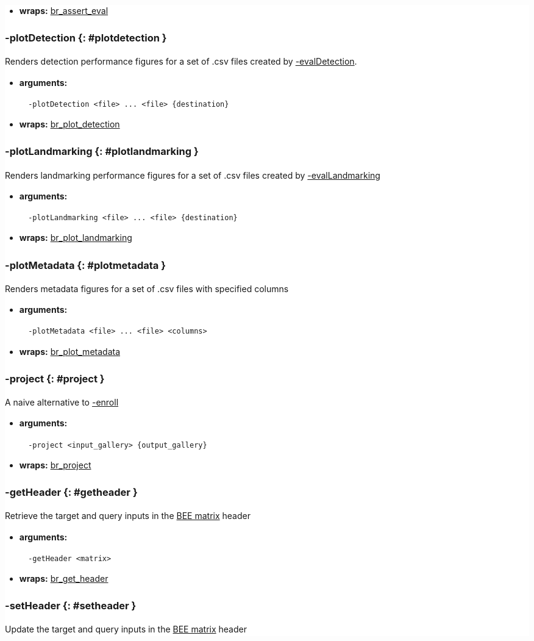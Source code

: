 * **wraps:** [br_assert_eval](c_api/functions.md#br_assert_eval)

### -plotDetection {: #plotdetection }

Renders detection performance figures for a set of .csv files created by [-evalDetection](#evaldetection).

* **arguments:**

		-plotDetection <file> ... <file> {destination}
		
* **wraps:** [br_plot_detection](c_api/functions.md#br_plot_detection)

### -plotLandmarking {: #plotlandmarking }

Renders landmarking performance figures for a set of .csv files created by [-evalLandmarking](#evallandmarking)

* **arguments:**

		-plotLandmarking <file> ... <file> {destination}

* **wraps:** [br_plot_landmarking](c_api/functions.md#br_plot_landmarking)

### -plotMetadata {: #plotmetadata }

Renders metadata figures for a set of .csv files with specified columns

* **arguments:**

		-plotMetadata <file> ... <file> <columns>

* **wraps:** [br_plot_metadata](c_api/functions.md#br_plot_metadata)

### -project {: #project }

A naive alternative to [-enroll](#enroll)

* **arguments:**

		-project <input_gallery> {output_gallery}

* **wraps:** [br_project](c_api/functions.md#br_project)

### -getHeader {: #getheader }

Retrieve the target and query inputs in the [BEE matrix](../technical.md#the-evaluation-harness) header

* **arguments:**

		-getHeader <matrix>

* **wraps:** [br_get_header](c_api/functions.md#br_get_header)

### -setHeader {: #setheader }

Update the target and query inputs in the [BEE matrix](../technical.md#the-evaluation-harness) header
